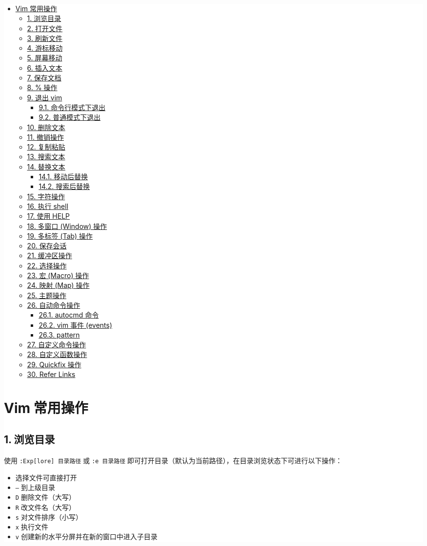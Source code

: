 - [Vim 常用操作](#vim-常用操作)
  - [1. 浏览目录](#1-浏览目录)
  - [2. 打开文件](#2-打开文件)
  - [3. 刷新文件](#3-刷新文件)
  - [4. 游标移动](#4-游标移动)
  - [5. 屏幕移动](#5-屏幕移动)
  - [6. 插入文本](#6-插入文本)
  - [7. 保存文档](#7-保存文档)
  - [8. % 操作](#8--操作)
  - [9. 退出 vim](#9-退出-vim)
    - [9.1. 命令行模式下退出](#91-命令行模式下退出)
    - [9.2. 普通模式下退出](#92-普通模式下退出)
  - [10. 删除文本](#10-删除文本)
  - [11. 撤销操作](#11-撤销操作)
  - [12. 复制粘贴](#12-复制粘贴)
  - [13. 搜索文本](#13-搜索文本)
  - [14. 替换文本](#14-替换文本)
    - [14.1. 移动后替换](#141-移动后替换)
    - [14.2. 搜索后替换](#142-搜索后替换)
  - [15. 字符操作](#15-字符操作)
  - [16. 执行 shell](#16-执行-shell)
  - [17. 使用 HELP](#17-使用-help)
  - [18. 多窗口 (Window) 操作](#18-多窗口-window-操作)
  - [19. 多标签 (Tab) 操作](#19-多标签-tab-操作)
  - [20. 保存会话](#20-保存会话)
  - [21. 缓冲区操作](#21-缓冲区操作)
  - [22. 选择操作](#22-选择操作)
  - [23. 宏 (Macro) 操作](#23-宏-macro-操作)
  - [24. 映射 (Map) 操作](#24-映射-map-操作)
  - [25. 主题操作](#25-主题操作)
  - [26. 自动命令操作](#26-自动命令操作)
    - [26.1. autocmd 命令](#261-autocmd-命令)
    - [26.2. vim 事件 (events)](#262-vim-事件-events)
    - [26.3. pattern](#263-pattern)
  - [27. 自定义命令操作](#27-自定义命令操作)
  - [28. 自定义函数操作](#28-自定义函数操作)
  - [29. Quickfix 操作](#29-quickfix-操作)
  - [30. Refer Links](#30-refer-links)

# Vim 常用操作

## 1. 浏览目录

使用 `:Exp[lore] 目录路径` 或 `:e 目录路径` 即可打开目录（默认为当前路径），在目录浏览状态下可进行以下操作：
- 选择文件可直接打开
- `–` 到上级目录
- `D` 删除文件（大写）
- `R` 改文件名（大写）
- `s` 对文件排序（小写）
- `x` 执行文件
- `v` 创建新的水平分屏并在新的窗口中进入子目录
